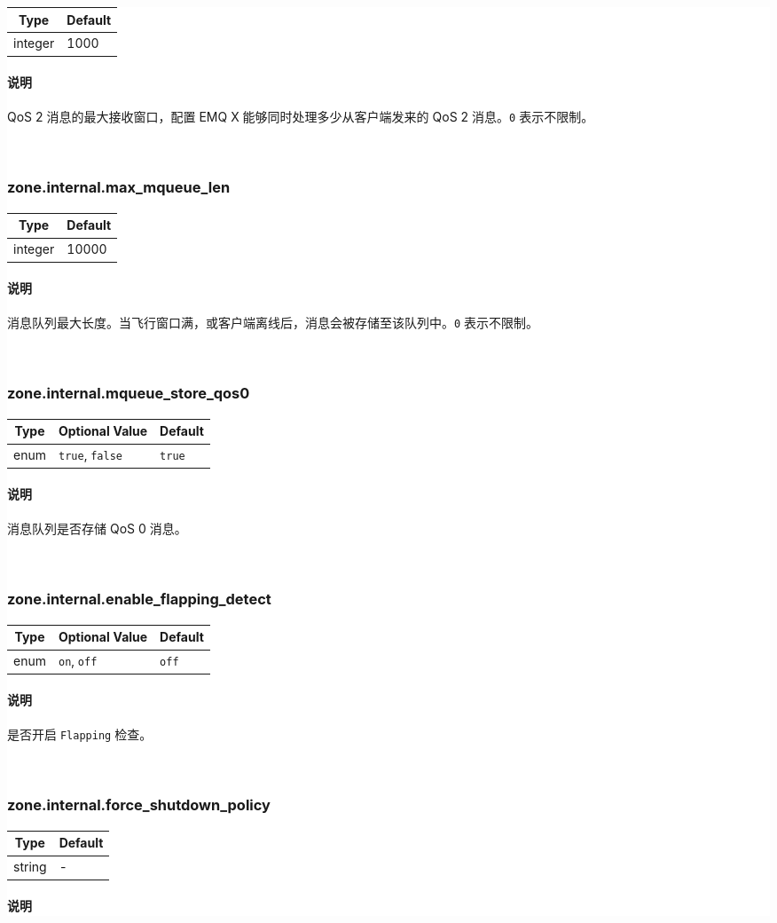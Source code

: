 | Type    | Default |
| ------- | ------- |
| integer | 1000    |

#### 说明

QoS 2 消息的最大接收窗口，配置 EMQ X 能够同时处理多少从客户端发来的 QoS 2 消息。`0` 表示不限制。

<br />

### zone.internal.max_mqueue_len

| Type    | Default |
| ------- | ------- |
| integer | 10000   |

#### 说明

消息队列最大长度。当飞行窗口满，或客户端离线后，消息会被存储至该队列中。`0` 表示不限制。

<br />

### zone.internal.mqueue_store_qos0

| Type | Optional Value  | Default |
| ---- | --------------- | ------- |
| enum | `true`, `false` | `true`  |

#### 说明

消息队列是否存储 QoS 0 消息。

<br />

### zone.internal.enable_flapping_detect

| Type    | Optional Value | Default |
| ------- | -------------- | ------- |
| enum    | `on`, `off`    | `off`   |

#### 说明

是否开启 `Flapping` 检查。

<br />

### zone.internal.force_shutdown_policy

| Type    | Default |
| ------- | ------- |
| string  | -       |

#### 说明
